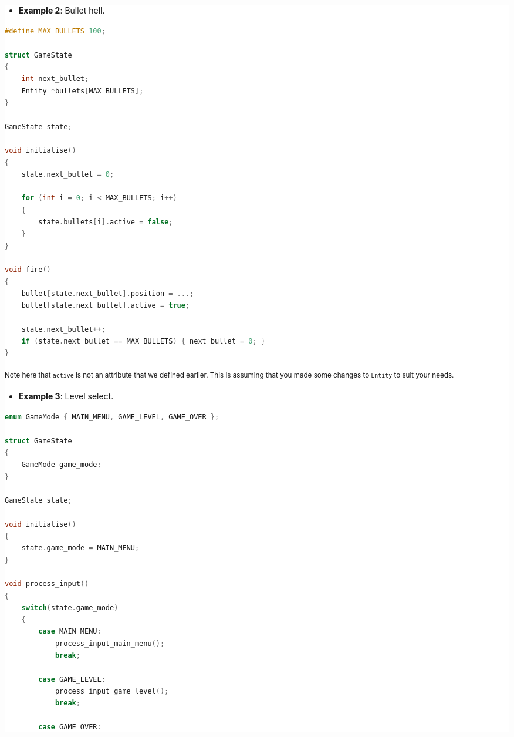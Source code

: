- **Example 2**: Bullet hell.

```c++
#define MAX_BULLETS 100;

struct GameState
{
    int next_bullet;
    Entity *bullets[MAX_BULLETS];
}

GameState state;

void initialise()
{
    state.next_bullet = 0;

    for (int i = 0; i < MAX_BULLETS; i++)
    {
        state.bullets[i].active = false;
    }
}

void fire()
{
    bullet[state.next_bullet].position = ...;
    bullet[state.next_bullet].active = true;

    state.next_bullet++;
    if (state.next_bullet == MAX_BULLETS) { next_bullet = 0; }
}
```

<sub>Note here that `active` is not an attribute that we defined earlier. This is assuming that you made some changes to `Entity` to suit your needs.<sub>

- **Example 3**: Level select.

```c++
enum GameMode { MAIN_MENU, GAME_LEVEL, GAME_OVER };

struct GameState
{
    GameMode game_mode;
}

GameState state;

void initialise()
{
    state.game_mode = MAIN_MENU;
}

void process_input()
{
    switch(state.game_mode)
    {
        case MAIN_MENU:
            process_input_main_menu();
            break;

        case GAME_LEVEL:
            process_input_game_level();
            break;

        case GAME_OVER:
```